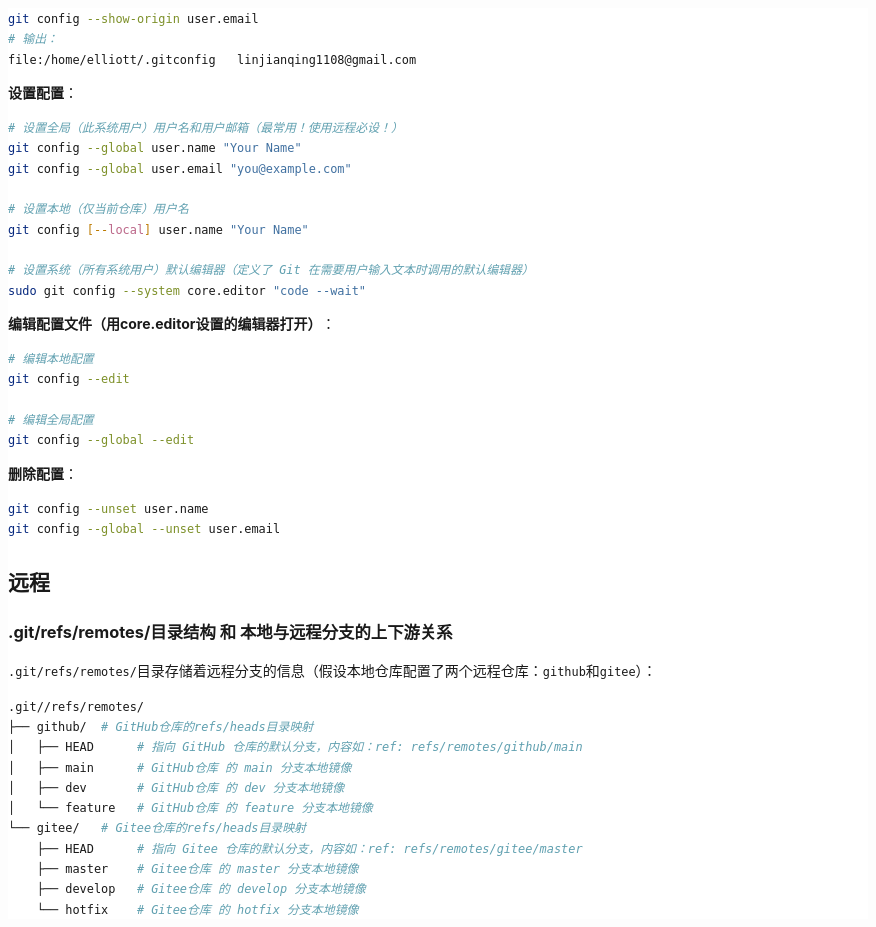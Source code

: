 ```bash
git config --show-origin user.email
# 输出：
file:/home/elliott/.gitconfig   linjianqing1108@gmail.com
```

**设置配置​​**：
```bash
# 设置全局（此系统用户）用户名和用户邮箱（最常用！使用远程必设！）
git config --global user.name "Your Name"
git config --global user.email "you@example.com"

# 设置本地（仅当前仓库）用户名
git config [--local] user.name "Your Name"

# 设置系统（所有系统用户）默认编辑器（定义了 Git 在需要用户输入文本时调用的默认编辑器）
sudo git config --system core.editor "code --wait"
```

**编辑配置文件（用core.editor设置的编辑器打开）​​​**：
```bash
# 编辑本地配置
git config --edit

# 编辑全局配置
git config --global --edit
```

**删除配置​​**：
```bash
git config --unset user.name
git config --global --unset user.email
```


## 远程


### .git/refs/remotes/目录结构 和 本地与远程分支的上下游关系

`.git/refs/remotes/`目录存储着远程分支的信息（假设本地仓库配置了两个远程仓库：`github`和`gitee`）：
```bash
.git//refs/remotes/
├── github/  # GitHub仓库的refs/heads目录映射
│   ├── HEAD      # 指向 GitHub 仓库的默认分支，内容如：ref: refs/remotes/github/main
│   ├── main      # GitHub仓库 的 main 分支本地镜像
│   ├── dev       # GitHub仓库 的 dev 分支本地镜像
│   └── feature   # GitHub仓库 的 feature 分支本地镜像
└── gitee/   # Gitee仓库的refs/heads目录映射
    ├── HEAD      # 指向 Gitee 仓库的默认分支，内容如：ref: refs/remotes/gitee/master
    ├── master    # Gitee仓库 的 master 分支本地镜像
    ├── develop   # Gitee仓库 的 develop 分支本地镜像
    └── hotfix    # Gitee仓库 的 hotfix 分支本地镜像
```
